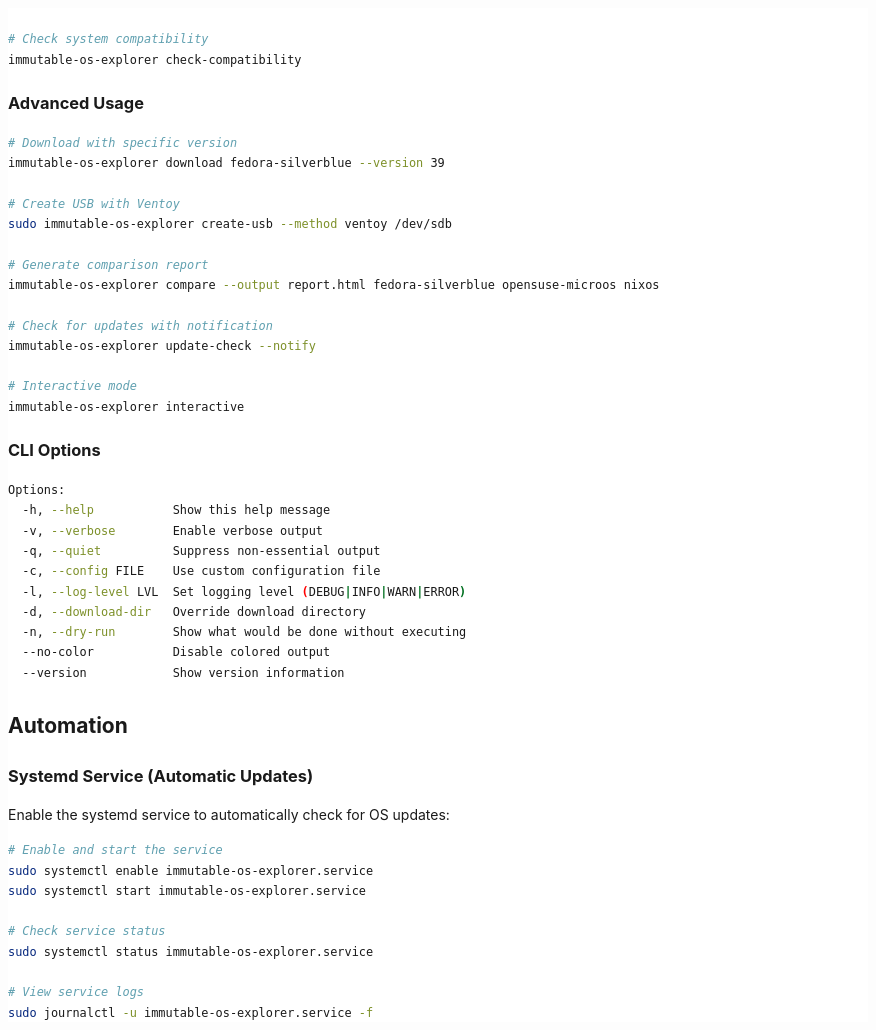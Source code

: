 ```bash

# Check system compatibility
immutable-os-explorer check-compatibility
```

### Advanced Usage

```bash
# Download with specific version
immutable-os-explorer download fedora-silverblue --version 39

# Create USB with Ventoy
sudo immutable-os-explorer create-usb --method ventoy /dev/sdb

# Generate comparison report
immutable-os-explorer compare --output report.html fedora-silverblue opensuse-microos nixos

# Check for updates with notification
immutable-os-explorer update-check --notify

# Interactive mode
immutable-os-explorer interactive
```

### CLI Options

```bash
Options:
  -h, --help           Show this help message
  -v, --verbose        Enable verbose output
  -q, --quiet          Suppress non-essential output
  -c, --config FILE    Use custom configuration file
  -l, --log-level LVL  Set logging level (DEBUG|INFO|WARN|ERROR)
  -d, --download-dir   Override download directory
  -n, --dry-run        Show what would be done without executing
  --no-color           Disable colored output
  --version            Show version information
```

## Automation

### Systemd Service (Automatic Updates)

Enable the systemd service to automatically check for OS updates:

```bash
# Enable and start the service
sudo systemctl enable immutable-os-explorer.service
sudo systemctl start immutable-os-explorer.service

# Check service status
sudo systemctl status immutable-os-explorer.service

# View service logs
sudo journalctl -u immutable-os-explorer.service -f
```
